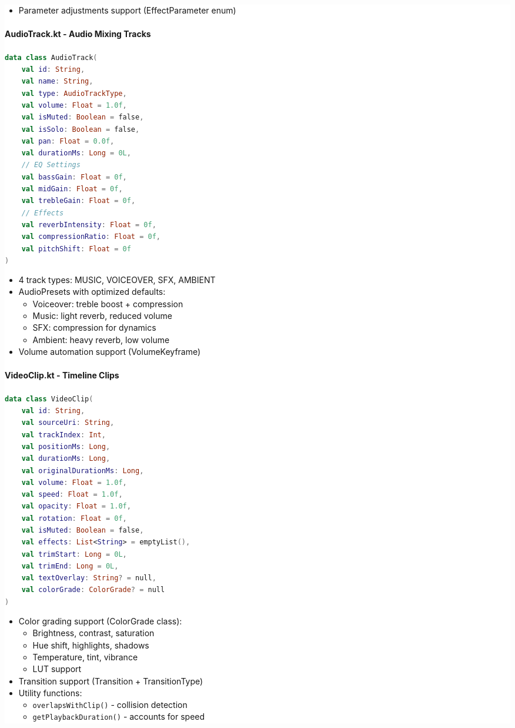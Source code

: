 - Parameter adjustments support (EffectParameter enum)

#### **AudioTrack.kt** - Audio Mixing Tracks
```kotlin
data class AudioTrack(
    val id: String,
    val name: String,
    val type: AudioTrackType,
    val volume: Float = 1.0f,
    val isMuted: Boolean = false,
    val isSolo: Boolean = false,
    val pan: Float = 0.0f,
    val durationMs: Long = 0L,
    // EQ Settings
    val bassGain: Float = 0f,
    val midGain: Float = 0f,
    val trebleGain: Float = 0f,
    // Effects
    val reverbIntensity: Float = 0f,
    val compressionRatio: Float = 0f,
    val pitchShift: Float = 0f
)
```
- 4 track types: MUSIC, VOICEOVER, SFX, AMBIENT
- AudioPresets with optimized defaults:
  - Voiceover: treble boost + compression
  - Music: light reverb, reduced volume
  - SFX: compression for dynamics
  - Ambient: heavy reverb, low volume
- Volume automation support (VolumeKeyframe)

#### **VideoClip.kt** - Timeline Clips
```kotlin
data class VideoClip(
    val id: String,
    val sourceUri: String,
    val trackIndex: Int,
    val positionMs: Long,
    val durationMs: Long,
    val originalDurationMs: Long,
    val volume: Float = 1.0f,
    val speed: Float = 1.0f,
    val opacity: Float = 1.0f,
    val rotation: Float = 0f,
    val isMuted: Boolean = false,
    val effects: List<String> = emptyList(),
    val trimStart: Long = 0L,
    val trimEnd: Long = 0L,
    val textOverlay: String? = null,
    val colorGrade: ColorGrade? = null
)
```
- Color grading support (ColorGrade class):
  - Brightness, contrast, saturation
  - Hue shift, highlights, shadows
  - Temperature, tint, vibrance
  - LUT support
- Transition support (Transition + TransitionType)
- Utility functions:
  - `overlapsWithClip()` - collision detection
  - `getPlaybackDuration()` - accounts for speed
